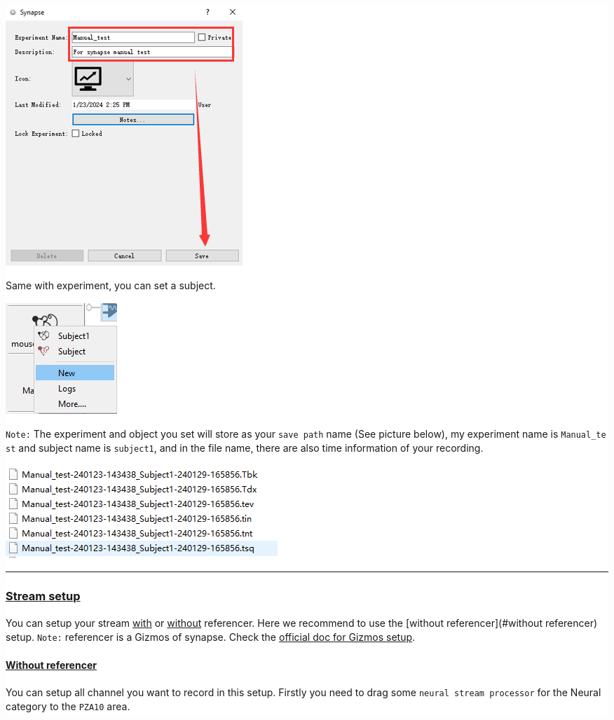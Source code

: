 ![](./images/tdt_eeg_emg_recording_protocol/Pasted%20image%2020240202104039.png)

Same with experiment, you can set a subject.

![](./images/tdt_eeg_emg_recording_protocol/Pasted%20image%2020240202104149.png)

`Note:` The experiment and object you set will store as your `save path` name (See picture below), my experiment name is `Manual_test` and subject name is `subject1`, and in the file name, there are also time information of your recording.

![](./images/tdt_eeg_emg_recording_protocol/Pasted%20image%2020240202110105.png)

---
### [Stream setup](#stream-setup)

You can setup your stream [with](#with-referencer) or [without](#without-referencer) referencer. Here we recommend to use the [without referencer](#without referencer) setup.
`Note:` referencer is a Gizmos of synapse. Check the [official doc for Gizmos setup](https://www.tdt.com/docs/synapse/using-gizmos-to-build-an-experiment/).
#### [Without referencer](#without-referencer)
You can setup all channel you want to record in this setup. Firstly you need to drag some `neural stream processor` for the Neural category to the `PZA10` area.